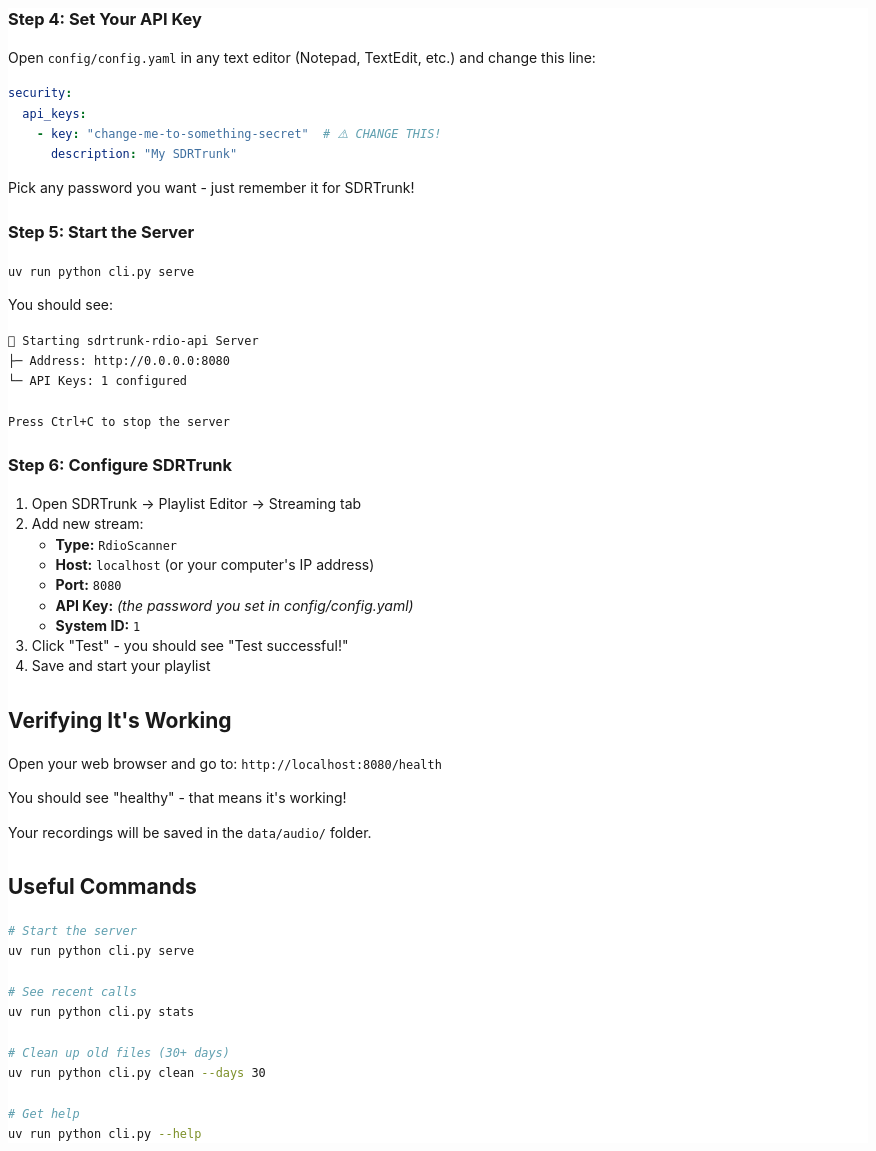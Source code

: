 ### Step 4: Set Your API Key

Open `config/config.yaml` in any text editor (Notepad, TextEdit, etc.) and change this line:

```yaml
security:
  api_keys:
    - key: "change-me-to-something-secret"  # ⚠️ CHANGE THIS!
      description: "My SDRTrunk"
```

Pick any password you want - just remember it for SDRTrunk!

### Step 5: Start the Server

```bash
uv run python cli.py serve
```

You should see:

```
🚀 Starting sdrtrunk-rdio-api Server
├─ Address: http://0.0.0.0:8080
└─ API Keys: 1 configured

Press Ctrl+C to stop the server
```

### Step 6: Configure SDRTrunk

1. Open SDRTrunk → Playlist Editor → Streaming tab
2. Add new stream:
   - **Type:** `RdioScanner`
   - **Host:** `localhost` (or your computer's IP address)
   - **Port:** `8080`
   - **API Key:** *(the password you set in config/config.yaml)*
   - **System ID:** `1`
3. Click "Test" - you should see "Test successful!"
4. Save and start your playlist

## Verifying It's Working

Open your web browser and go to: `http://localhost:8080/health`

You should see "healthy" - that means it's working!

Your recordings will be saved in the `data/audio/` folder.

## Useful Commands

```bash
# Start the server
uv run python cli.py serve

# See recent calls
uv run python cli.py stats

# Clean up old files (30+ days)
uv run python cli.py clean --days 30

# Get help
uv run python cli.py --help
```
